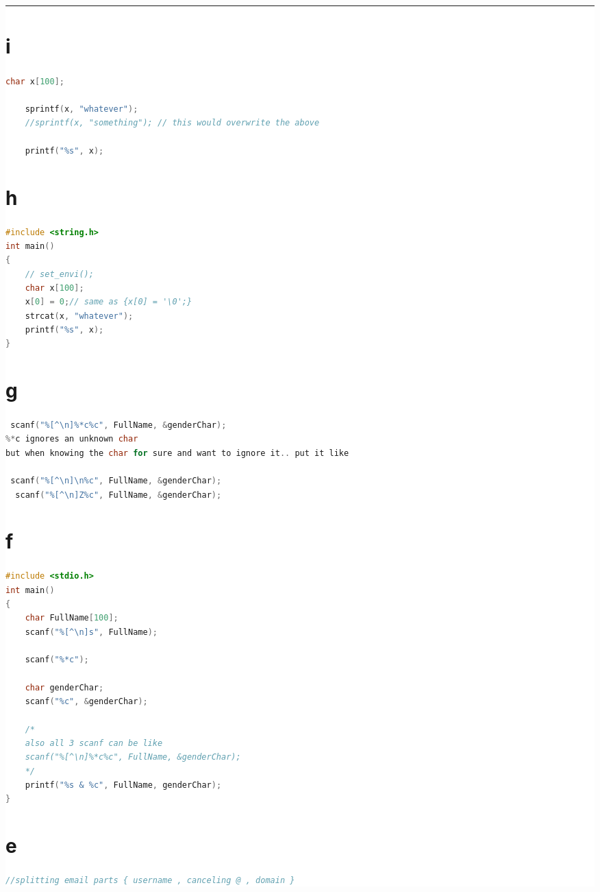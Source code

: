 



---
# i
```c
char x[100];

    sprintf(x, "whatever");
    //sprintf(x, "something"); // this would overwrite the above

    printf("%s", x);
```
# h
```c
#include <string.h>
int main()
{
    // set_envi();
    char x[100];
    x[0] = 0;// same as {x[0] = '\0';}
    strcat(x, "whatever");
    printf("%s", x);
}
```
# g
```c
 scanf("%[^\n]%*c%c", FullName, &genderChar);
%*c	ignores an unknown char
but when knowing the char for sure and want to ignore it.. put it like

 scanf("%[^\n]\n%c", FullName, &genderChar); 
  scanf("%[^\n]Z%c", FullName, &genderChar);
```
# f
```c
#include <stdio.h>
int main()
{
    char FullName[100];
    scanf("%[^\n]s", FullName);

    scanf("%*c");

    char genderChar;
    scanf("%c", &genderChar);

    /*
    also all 3 scanf can be like
    scanf("%[^\n]%*c%c", FullName, &genderChar);
    */
    printf("%s & %c", FullName, genderChar);
}
```
# e
```c
//splitting email parts { username , canceling @ , domain }

```